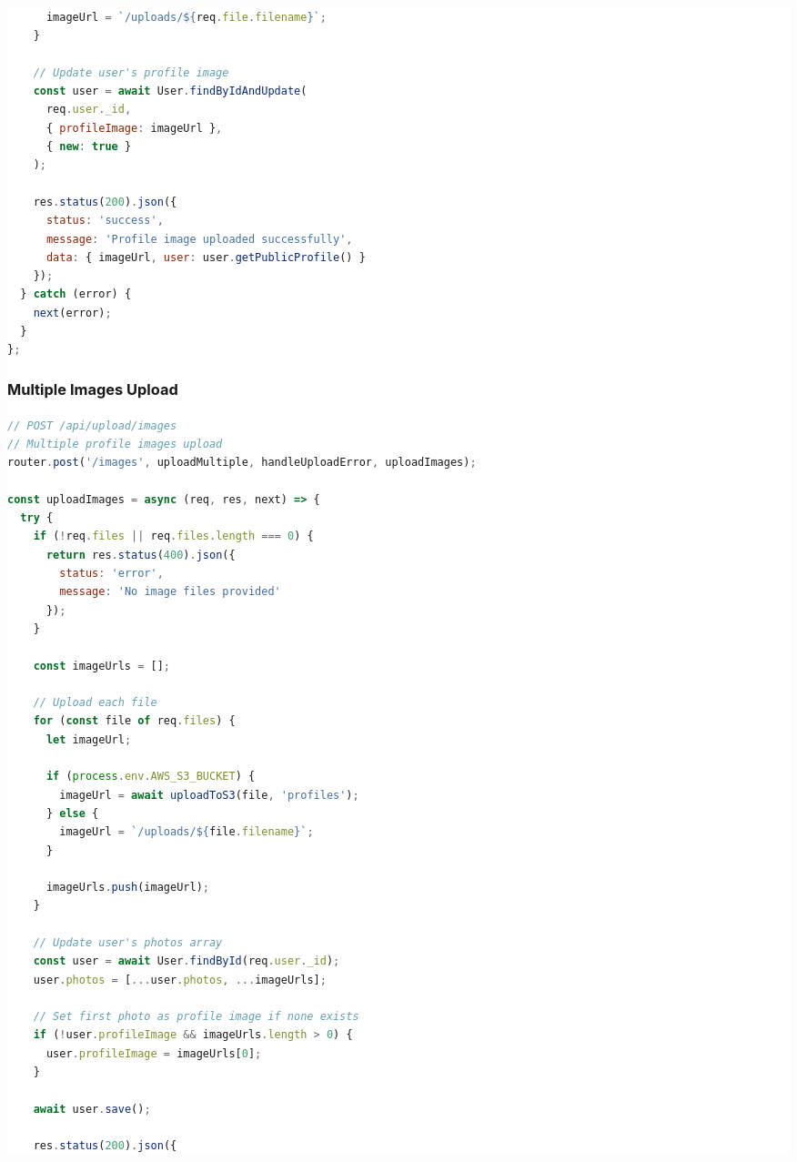 ```javascript
      imageUrl = `/uploads/${req.file.filename}`;
    }

    // Update user's profile image
    const user = await User.findByIdAndUpdate(
      req.user._id,
      { profileImage: imageUrl },
      { new: true }
    );

    res.status(200).json({
      status: 'success',
      message: 'Profile image uploaded successfully',
      data: { imageUrl, user: user.getPublicProfile() }
    });
  } catch (error) {
    next(error);
  }
};
```

### Multiple Images Upload
```javascript
// POST /api/upload/images
// Multiple profile images upload
router.post('/images', uploadMultiple, handleUploadError, uploadImages);

const uploadImages = async (req, res, next) => {
  try {
    if (!req.files || req.files.length === 0) {
      return res.status(400).json({
        status: 'error',
        message: 'No image files provided'
      });
    }

    const imageUrls = [];

    // Upload each file
    for (const file of req.files) {
      let imageUrl;
      
      if (process.env.AWS_S3_BUCKET) {
        imageUrl = await uploadToS3(file, 'profiles');
      } else {
        imageUrl = `/uploads/${file.filename}`;
      }
      
      imageUrls.push(imageUrl);
    }

    // Update user's photos array
    const user = await User.findById(req.user._id);
    user.photos = [...user.photos, ...imageUrls];
    
    // Set first photo as profile image if none exists
    if (!user.profileImage && imageUrls.length > 0) {
      user.profileImage = imageUrls[0];
    }
    
    await user.save();

    res.status(200).json({
```